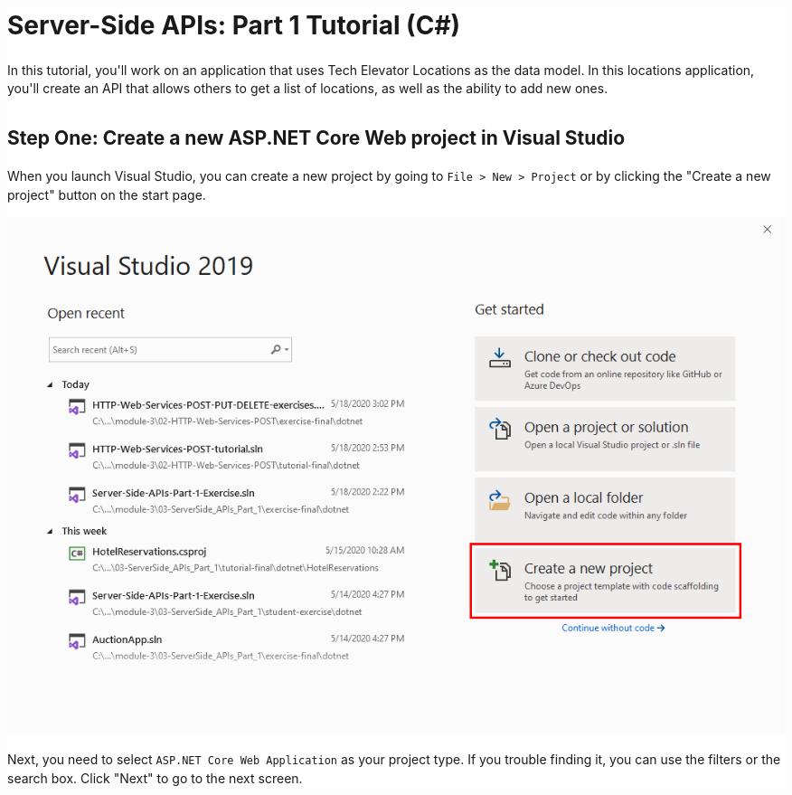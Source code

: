 # Server-Side APIs: Part 1 Tutorial (C#)

In this tutorial, you'll work on an application that uses Tech Elevator Locations as the data model. In this locations application, you'll create an API that allows others to get a list of locations, as well as the ability to add new ones.

## Step One: Create a new ASP.NET Core Web project in Visual Studio

When you launch Visual Studio, you can create a new project by going to `File > New > Project` or by clicking the "Create a new project" button on the start page.

![Create new project](./img/create_new_project.png)

Next, you need to select `ASP.NET Core Web Application` as your project type. If you trouble finding it, you can use the filters or the search box. Click "Next" to go to the next screen.
